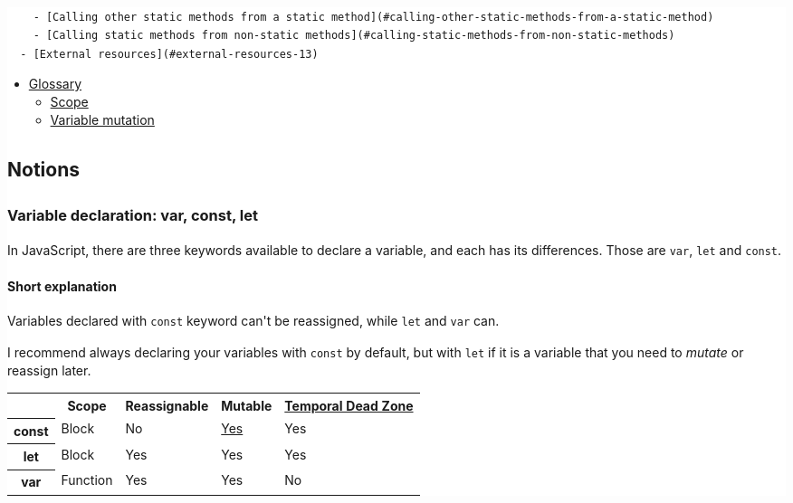         - [Calling other static methods from a static method](#calling-other-static-methods-from-a-static-method)
        - [Calling static methods from non-static methods](#calling-static-methods-from-non-static-methods)
      - [External resources](#external-resources-13)
  - [Glossary](#glossary)
    - [Scope](#-scope)
    - [Variable mutation](#-variable-mutation)

## Notions

### Variable declaration: var, const, let

In JavaScript, there are three keywords available to declare a variable, and each has its differences. Those are `var`, `let` and `const`.

#### Short explanation

Variables declared with `const` keyword can't be reassigned, while `let` and `var` can.

I recommend always declaring your variables with `const` by default, but with `let` if it is a variable that you need to _mutate_ or reassign later.

<table>
  <tr>
    <th></th>
    <th>Scope</th>
    <th>Reassignable</th>
    <th>Mutable</th>
   <th><a href="#tdz_sample">Temporal Dead Zone</a></th>
  </tr>
  <tr>
    <th>const</th>
    <td>Block</td>
    <td>No</td>
    <td><a href="#const_mutable_sample">Yes</a></td>
    <td>Yes</td>
  </tr>
  <tr>
    <th>let</th>
    <td>Block</td>
    <td>Yes</td>
    <td>Yes</td>
    <td>Yes</td>
  </tr>
   <tr>
    <th>var</th>
    <td>Function</td>
    <td>Yes</td>
    <td>Yes</td>
    <td>No</td>
  </tr>
</table>
